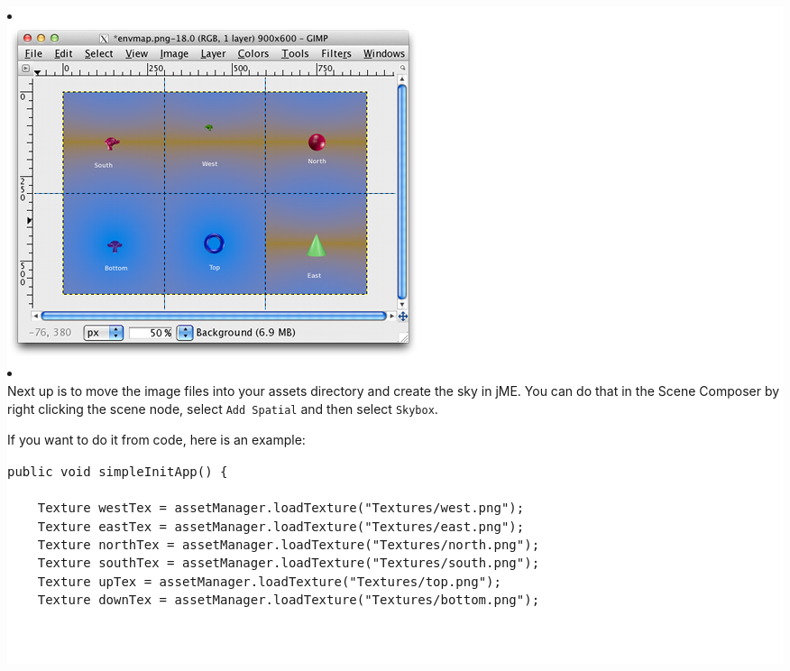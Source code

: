 <li class="level2"><div class="li"> <a href="/resources/jme3-external-post-slice.png" class="media" title="jme3:external:post-slice.png"><img src="/resources/jme3-external-post-slice.png" class="media" alt="" /></a></div>
</li>
</ul>
</li>
<li class="level1"><div class="li"> Next up is to move the image files into your assets directory and create the sky in jME. You can do that in the Scene Composer by right clicking the scene node, select <code>Add Spatial</code> and then select <code>Skybox</code>.</div>
</li>
</ul>

<p>
If you want to do it from code, here is an example:
</p>
<pre class="code java"><span class="kw1">public</span> <span class="kw4">void</span> simpleInitApp<span class="br0">(</span><span class="br0">)</span> <span class="br0">{</span>
 
    Texture westTex <span class="sy0">=</span> assetManager.<span class="me1">loadTexture</span><span class="br0">(</span><span class="st0">"Textures/west.png"</span><span class="br0">)</span><span class="sy0">;</span>
    Texture eastTex <span class="sy0">=</span> assetManager.<span class="me1">loadTexture</span><span class="br0">(</span><span class="st0">"Textures/east.png"</span><span class="br0">)</span><span class="sy0">;</span>
    Texture northTex <span class="sy0">=</span> assetManager.<span class="me1">loadTexture</span><span class="br0">(</span><span class="st0">"Textures/north.png"</span><span class="br0">)</span><span class="sy0">;</span>
    Texture southTex <span class="sy0">=</span> assetManager.<span class="me1">loadTexture</span><span class="br0">(</span><span class="st0">"Textures/south.png"</span><span class="br0">)</span><span class="sy0">;</span>
    Texture upTex <span class="sy0">=</span> assetManager.<span class="me1">loadTexture</span><span class="br0">(</span><span class="st0">"Textures/top.png"</span><span class="br0">)</span><span class="sy0">;</span>
    Texture downTex <span class="sy0">=</span> assetManager.<span class="me1">loadTexture</span><span class="br0">(</span><span class="st0">"Textures/bottom.png"</span><span class="br0">)</span><span class="sy0">;</span>
 
